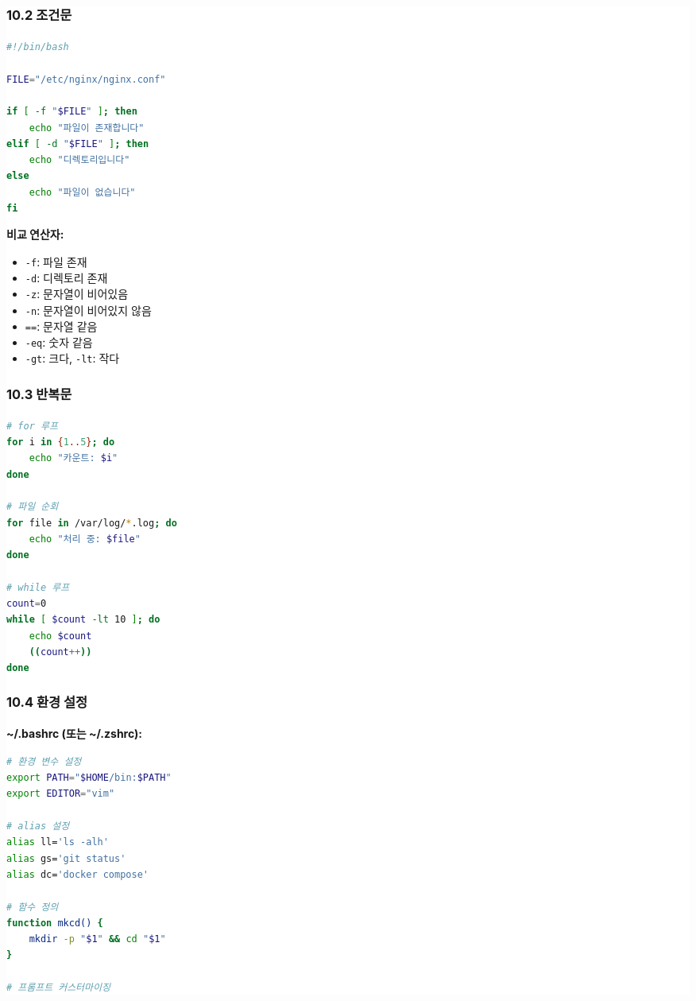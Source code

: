 ### 10.2 조건문

```bash
#!/bin/bash

FILE="/etc/nginx/nginx.conf"

if [ -f "$FILE" ]; then
    echo "파일이 존재합니다"
elif [ -d "$FILE" ]; then
    echo "디렉토리입니다"
else
    echo "파일이 없습니다"
fi
```

**비교 연산자:**
- `-f`: 파일 존재
- `-d`: 디렉토리 존재
- `-z`: 문자열이 비어있음
- `-n`: 문자열이 비어있지 않음
- `==`: 문자열 같음
- `-eq`: 숫자 같음
- `-gt`: 크다, `-lt`: 작다

### 10.3 반복문

```bash
# for 루프
for i in {1..5}; do
    echo "카운트: $i"
done

# 파일 순회
for file in /var/log/*.log; do
    echo "처리 중: $file"
done

# while 루프
count=0
while [ $count -lt 10 ]; do
    echo $count
    ((count++))
done
```

### 10.4 환경 설정

**~/.bashrc (또는 ~/.zshrc):**
```bash
# 환경 변수 설정
export PATH="$HOME/bin:$PATH"
export EDITOR="vim"

# alias 설정
alias ll='ls -alh'
alias gs='git status'
alias dc='docker compose'

# 함수 정의
function mkcd() {
    mkdir -p "$1" && cd "$1"
}

# 프롬프트 커스터마이징
```